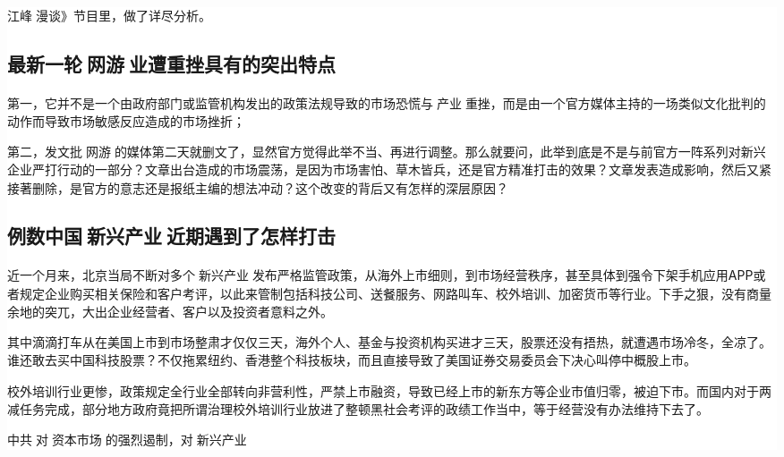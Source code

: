    江峰
  </ok>
  漫谈》节目里，做了详尽分析。
 </p>
 <h2>
  最新一轮
  <ok href="/term/586709">
   网游
  </ok>
  业遭重挫具有的突出特点
 </h2>
 <p>
  第一，它并不是一个由政府部门或监管机构发出的政策法规导致的市场恐慌与
  <ok href="/term/287371">
   产业
  </ok>
  重挫，而是由一个官方媒体主持的一场类似文化批判的动作而导致市场敏感反应造成的市场挫折；
 </p>
 <p>
  第二，发文批
  <ok href="/term/586709">
   网游
  </ok>
  的媒体第二天就删文了，显然官方觉得此举不当、再进行调整。那么就要问，此举到底是不是与前官方一阵系列对新兴企业严打行动的一部分？文章出台造成的市场震荡，是因为市场害怕、草木皆兵，还是官方精准打击的效果？文章发表造成影响，然后又紧接著删除，是官方的意志还是报纸主编的想法冲动？这个改变的背后又有怎样的深层原因？
 </p>
 <h2>
  例数中国
  <ok href="/term/587057">
   新兴产业
  </ok>
  近期遇到了怎样打击
 </h2>
 <p>
  近一个月来，北京当局不断对多个
  <ok href="/term/587057">
   新兴产业
  </ok>
  发布严格监管政策，从海外上市细则，到市场经营秩序，甚至具体到强令下架手机应用APP或者规定企业购买相关保险和客户考评，以此来管制包括科技公司、送餐服务、网路叫车、校外培训、加密货币等行业。下手之狠，没有商量余地的突兀，大出企业经营者、客户以及投资者意料之外。
 </p>
 <div class="AD_Embed__Wrap-sc-1xslmin-0 igMuqX module desktop">
  <div>
  </div>
 </div>
 <p>
  其中滴滴打车从在美国上市到市场整肃才仅仅三天，海外个人、基金与投资机构买进才三天，股票还没有捂热，就遭遇市场冷冬，全凉了。谁还敢去买中国科技股票？不仅拖累纽约、香港整个科技板块，而且直接导致了美国证券交易委员会下决心叫停中概股上市。
 </p>
 <p>
  校外培训行业更惨，政策规定全行业全部转向非营利性，严禁上市融资，导致已经上市的新东方等企业市值归零，被迫下市。而国内对于两减任务完成，部分地方政府竟把所谓治理校外培训行业放进了整顿黑社会考评的政绩工作当中，等于经营没有办法维持下去了。
 </p>
 <p>
  <ok href="/term/1059">
   中共
  </ok>
  对
  <ok href="/term/218716">
   资本市场
  </ok>
  的强烈遏制，对
  <ok href="/term/587057">
   新兴产业